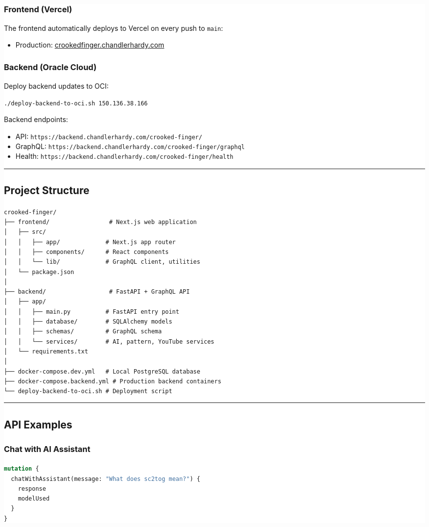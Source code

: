 ### Frontend (Vercel)
The frontend automatically deploys to Vercel on every push to `main`:
- Production: [crookedfinger.chandlerhardy.com](https://crookedfinger.chandlerhardy.com)

### Backend (Oracle Cloud)
Deploy backend updates to OCI:
```bash
./deploy-backend-to-oci.sh 150.136.38.166
```

Backend endpoints:
- API: `https://backend.chandlerhardy.com/crooked-finger/`
- GraphQL: `https://backend.chandlerhardy.com/crooked-finger/graphql`
- Health: `https://backend.chandlerhardy.com/crooked-finger/health`

---

## Project Structure

```
crooked-finger/
├── frontend/                 # Next.js web application
│   ├── src/
│   │   ├── app/             # Next.js app router
│   │   ├── components/      # React components
│   │   └── lib/             # GraphQL client, utilities
│   └── package.json
│
├── backend/                  # FastAPI + GraphQL API
│   ├── app/
│   │   ├── main.py          # FastAPI entry point
│   │   ├── database/        # SQLAlchemy models
│   │   ├── schemas/         # GraphQL schema
│   │   └── services/        # AI, pattern, YouTube services
│   └── requirements.txt
│
├── docker-compose.dev.yml   # Local PostgreSQL database
├── docker-compose.backend.yml # Production backend containers
└── deploy-backend-to-oci.sh # Deployment script
```

---

## API Examples

### Chat with AI Assistant
```graphql
mutation {
  chatWithAssistant(message: "What does sc2tog mean?") {
    response
    modelUsed
  }
}
```
